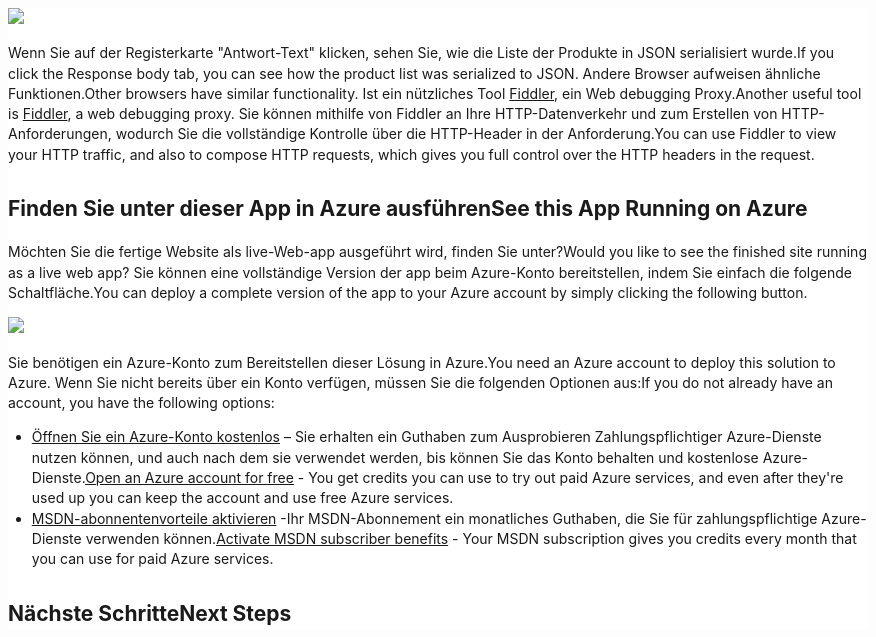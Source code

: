 ![](tutorial-your-first-web-api/_static/image15.png)

<span data-ttu-id="5c6ca-216">Wenn Sie auf der Registerkarte "Antwort-Text" klicken, sehen Sie, wie die Liste der Produkte in JSON serialisiert wurde.</span><span class="sxs-lookup"><span data-stu-id="5c6ca-216">If you click the Response body tab, you can see how the product list was serialized to JSON.</span></span> <span data-ttu-id="5c6ca-217">Andere Browser aufweisen ähnliche Funktionen.</span><span class="sxs-lookup"><span data-stu-id="5c6ca-217">Other browsers have similar functionality.</span></span> <span data-ttu-id="5c6ca-218">Ist ein nützliches Tool [Fiddler](http://www.fiddler2.com/fiddler2/), ein Web debugging Proxy.</span><span class="sxs-lookup"><span data-stu-id="5c6ca-218">Another useful tool is [Fiddler](http://www.fiddler2.com/fiddler2/), a web debugging proxy.</span></span> <span data-ttu-id="5c6ca-219">Sie können mithilfe von Fiddler an Ihre HTTP-Datenverkehr und zum Erstellen von HTTP-Anforderungen, wodurch Sie die vollständige Kontrolle über die HTTP-Header in der Anforderung.</span><span class="sxs-lookup"><span data-stu-id="5c6ca-219">You can use Fiddler to view your HTTP traffic, and also to compose HTTP requests, which gives you full control over the HTTP headers in the request.</span></span>

## <a name="see-this-app-running-on-azure"></a><span data-ttu-id="5c6ca-220">Finden Sie unter dieser App in Azure ausführen</span><span class="sxs-lookup"><span data-stu-id="5c6ca-220">See this App Running on Azure</span></span>

<span data-ttu-id="5c6ca-221">Möchten Sie die fertige Website als live-Web-app ausgeführt wird, finden Sie unter?</span><span class="sxs-lookup"><span data-stu-id="5c6ca-221">Would you like to see the finished site running as a live web app?</span></span> <span data-ttu-id="5c6ca-222">Sie können eine vollständige Version der app beim Azure-Konto bereitstellen, indem Sie einfach die folgende Schaltfläche.</span><span class="sxs-lookup"><span data-stu-id="5c6ca-222">You can deploy a complete version of the app to your Azure account by simply clicking the following button.</span></span>

[![](https://azuredeploy.net/deploybutton.png)](https://deploy.azure.com/?WT.mc_id=deploy_azure_aspnet&repository=https://github.com/tfitzmac/WebAPI-ProductsApp#/form/setup)

<span data-ttu-id="5c6ca-223">Sie benötigen ein Azure-Konto zum Bereitstellen dieser Lösung in Azure.</span><span class="sxs-lookup"><span data-stu-id="5c6ca-223">You need an Azure account to deploy this solution to Azure.</span></span> <span data-ttu-id="5c6ca-224">Wenn Sie nicht bereits über ein Konto verfügen, müssen Sie die folgenden Optionen aus:</span><span class="sxs-lookup"><span data-stu-id="5c6ca-224">If you do not already have an account, you have the following options:</span></span>

- <span data-ttu-id="5c6ca-225">[Öffnen Sie ein Azure-Konto kostenlos](https://azure.microsoft.com/pricing/free-trial/?WT.mc_id=A443DD604) – Sie erhalten ein Guthaben zum Ausprobieren Zahlungspflichtiger Azure-Dienste nutzen können, und auch nach dem sie verwendet werden, bis können Sie das Konto behalten und kostenlose Azure-Dienste.</span><span class="sxs-lookup"><span data-stu-id="5c6ca-225">[Open an Azure account for free](https://azure.microsoft.com/pricing/free-trial/?WT.mc_id=A443DD604) - You get credits you can use to try out paid Azure services, and even after they're used up you can keep the account and use free Azure services.</span></span>
- <span data-ttu-id="5c6ca-226">[MSDN-abonnentenvorteile aktivieren](https://azure.microsoft.com/pricing/member-offers/msdn-benefits-details/?WT.mc_id=A443DD604) -Ihr MSDN-Abonnement ein monatliches Guthaben, die Sie für zahlungspflichtige Azure-Dienste verwenden können.</span><span class="sxs-lookup"><span data-stu-id="5c6ca-226">[Activate MSDN subscriber benefits](https://azure.microsoft.com/pricing/member-offers/msdn-benefits-details/?WT.mc_id=A443DD604) - Your MSDN subscription gives you credits every month that you can use for paid Azure services.</span></span>

## <a name="next-steps"></a><span data-ttu-id="5c6ca-227">Nächste Schritte</span><span class="sxs-lookup"><span data-stu-id="5c6ca-227">Next Steps</span></span>
